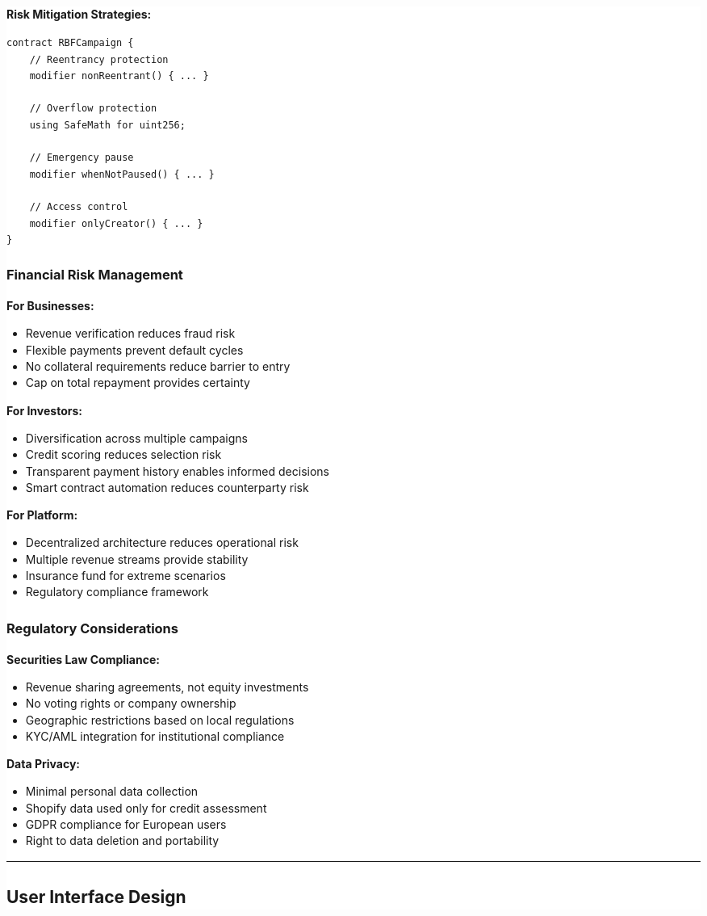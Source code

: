 **Risk Mitigation Strategies:**
```solidity
contract RBFCampaign {
    // Reentrancy protection
    modifier nonReentrant() { ... }
    
    // Overflow protection
    using SafeMath for uint256;
    
    // Emergency pause
    modifier whenNotPaused() { ... }
    
    // Access control
    modifier onlyCreator() { ... }
}
```

### Financial Risk Management

**For Businesses:**
- Revenue verification reduces fraud risk
- Flexible payments prevent default cycles
- No collateral requirements reduce barrier to entry
- Cap on total repayment provides certainty

**For Investors:**
- Diversification across multiple campaigns
- Credit scoring reduces selection risk
- Transparent payment history enables informed decisions
- Smart contract automation reduces counterparty risk

**For Platform:**
- Decentralized architecture reduces operational risk
- Multiple revenue streams provide stability
- Insurance fund for extreme scenarios
- Regulatory compliance framework

### Regulatory Considerations

**Securities Law Compliance:**
- Revenue sharing agreements, not equity investments
- No voting rights or company ownership
- Geographic restrictions based on local regulations
- KYC/AML integration for institutional compliance

**Data Privacy:**
- Minimal personal data collection
- Shopify data used only for credit assessment
- GDPR compliance for European users
- Right to data deletion and portability

---

## User Interface Design
